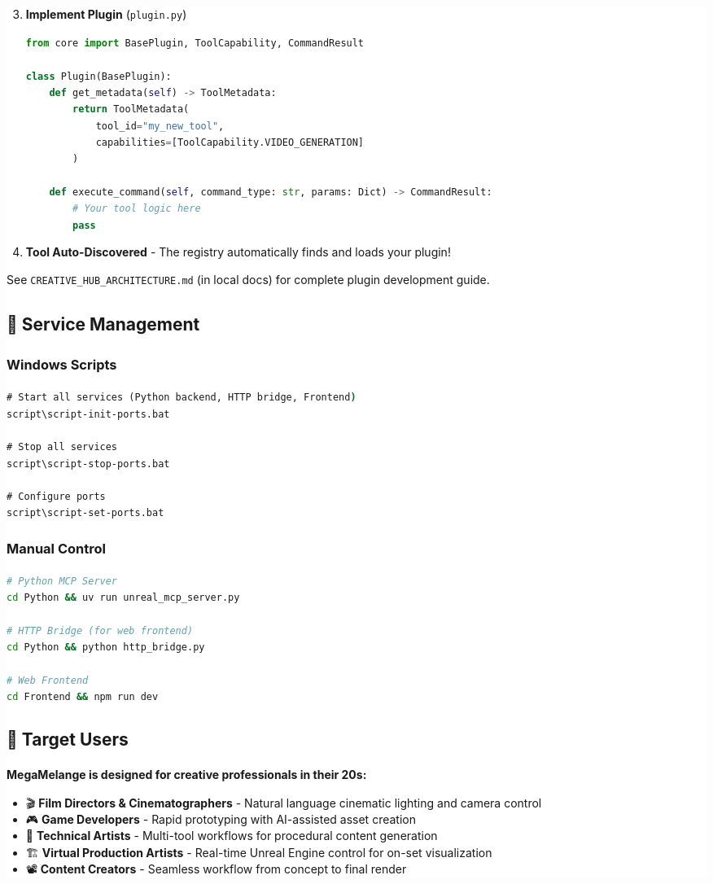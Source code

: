 3. **Implement Plugin** (`plugin.py`)
   ```python
   from core import BasePlugin, ToolCapability, CommandResult

   class Plugin(BasePlugin):
       def get_metadata(self) -> ToolMetadata:
           return ToolMetadata(
               tool_id="my_new_tool",
               capabilities=[ToolCapability.VIDEO_GENERATION]
           )

       def execute_command(self, command_type: str, params: Dict) -> CommandResult:
           # Your tool logic here
           pass
   ```

4. **Tool Auto-Discovered** - The registry automatically finds and loads your plugin!

See `CREATIVE_HUB_ARCHITECTURE.md` (in local docs) for complete plugin development guide.

## 🧪 Service Management

### Windows Scripts

```cmd
# Start all services (Python backend, HTTP bridge, Frontend)
script\script-init-ports.bat

# Stop all services
script\script-stop-ports.bat

# Configure ports
script\script-set-ports.bat
```

### Manual Control

```bash
# Python MCP Server
cd Python && uv run unreal_mcp_server.py

# HTTP Bridge (for web frontend)
cd Python && python http_bridge.py

# Web Frontend
cd Frontend && npm run dev
```

## 🎯 Target Users

**MegaMelange is designed for creative professionals in their 20s:**

- 🎬 **Film Directors & Cinematographers** - Natural language cinematic lighting and camera control
- 🎮 **Game Developers** - Rapid prototyping with AI-assisted asset creation
- 🎨 **Technical Artists** - Multi-tool workflows for procedural content generation
- 🏗️ **Virtual Production Artists** - Real-time Unreal Engine control for on-set visualization
- 📽️ **Content Creators** - Seamless workflow from concept to final render
